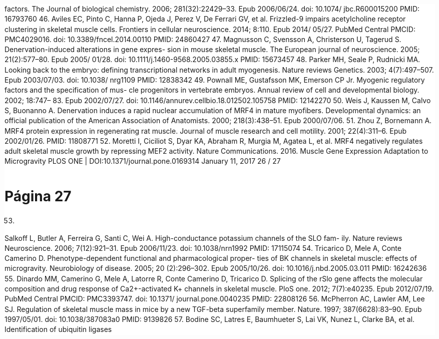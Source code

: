 factors. The Journal of biological chemistry. 2006; 281(32):22429–33. Epub 2006/06/24. doi: 10.1074/
jbc.R600015200 PMID: 16793760
46.
Aviles EC, Pinto C, Hanna P, Ojeda J, Perez V, De Ferrari GV, et al. Frizzled-9 impairs acetylcholine
receptor clustering in skeletal muscle cells. Frontiers in cellular neuroscience. 2014; 8:110. Epub 2014/
05/27. PubMed Central PMCID: PMC4029016. doi: 10.3389/fncel.2014.00110 PMID: 24860427
47.
Magnusson C, Svensson A, Christerson U, Tagerud S. Denervation-induced alterations in gene expres-
sion in mouse skeletal muscle. The European journal of neuroscience. 2005; 21(2):577–80. Epub 2005/
01/28. doi: 10.1111/j.1460-9568.2005.03855.x PMID: 15673457
48.
Parker MH, Seale P, Rudnicki MA. Looking back to the embryo: defining transcriptional networks in
adult myogenesis. Nature reviews Genetics. 2003; 4(7):497–507. Epub 2003/07/03. doi: 10.1038/
nrg1109 PMID: 12838342
49.
Pownall ME, Gustafsson MK, Emerson CP Jr. Myogenic regulatory factors and the specification of mus-
cle progenitors in vertebrate embryos. Annual review of cell and developmental biology. 2002; 18:747–
83. Epub 2002/07/27. doi: 10.1146/annurev.cellbio.18.012502.105758 PMID: 12142270
50.
Weis J, Kaussen M, Calvo S, Buonanno A. Denervation induces a rapid nuclear accumulation of MRF4
in mature myofibers. Developmental dynamics: an official publication of the American Association of
Anatomists. 2000; 218(3):438–51. Epub 2000/07/06.
51.
Zhou Z, Bornemann A. MRF4 protein expression in regenerating rat muscle. Journal of muscle research
and cell motility. 2001; 22(4):311–6. Epub 2002/01/26. PMID: 11808771
52.
Moretti I, Ciciliot S, Dyar KA, Abraham R, Murgia M, Agatea L, et al. MRF4 negatively regulates adult
skeletal muscle growth by repressing MEF2 activity. Nature Communications. 2016.
Muscle Gene Expression Adaptation to Microgravity
PLOS ONE | DOI:10.1371/journal.pone.0169314
January 11, 2017
26 / 27


# Página 27

53.
Salkoff L, Butler A, Ferreira G, Santi C, Wei A. High-conductance potassium channels of the SLO fam-
ily. Nature reviews Neuroscience. 2006; 7(12):921–31. Epub 2006/11/23. doi: 10.1038/nrn1992 PMID:
17115074
54.
Tricarico D, Mele A, Conte Camerino D. Phenotype-dependent functional and pharmacological proper-
ties of BK channels in skeletal muscle: effects of microgravity. Neurobiology of disease. 2005; 20
(2):296–302. Epub 2005/10/26. doi: 10.1016/j.nbd.2005.03.011 PMID: 16242636
55.
Dinardo MM, Camerino G, Mele A, Latorre R, Conte Camerino D, Tricarico D. Splicing of the rSlo gene
affects the molecular composition and drug response of Ca2+-activated K+ channels in skeletal muscle.
PloS one. 2012; 7(7):e40235. Epub 2012/07/19. PubMed Central PMCID: PMC3393747. doi: 10.1371/
journal.pone.0040235 PMID: 22808126
56.
McPherron AC, Lawler AM, Lee SJ. Regulation of skeletal muscle mass in mice by a new TGF-beta
superfamily member. Nature. 1997; 387(6628):83–90. Epub 1997/05/01. doi: 10.1038/387083a0
PMID: 9139826
57.
Bodine SC, Latres E, Baumhueter S, Lai VK, Nunez L, Clarke BA, et al. Identification of ubiquitin ligases